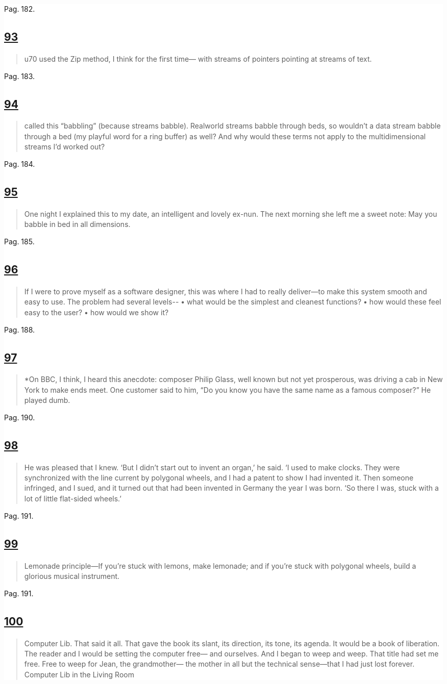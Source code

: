 Pag. 182.

## <a name="93">[93](#93)</a>
>u70 used the Zip method, I think for the first time— with streams of pointers pointing at streams of text.

Pag. 183.

## <a name="94">[94](#94)</a>
>called this “babbling” (because streams babble). Realworld streams babble through beds, so wouldn’t a data stream babble through a bed (my playful word for a ring buffer) as well? And why would these terms not apply to the multidimensional streams I’d worked out?

Pag. 184.

## <a name="95">[95](#95)</a>
>One night I explained this to my date, an intelligent and lovely ex-nun. The next morning she left me a sweet note: May you babble in bed in all dimensions.

Pag. 185.

## <a name="96">[96](#96)</a>
>If I were to prove myself as a software designer, this was where I had to really deliver—to make this system smooth and easy to use. The problem had several levels-- • what would be the simplest and cleanest functions? • how would these feel easy to the user? • how would we show it?

Pag. 188.

## <a name="97">[97](#97)</a>
>*On BBC, I think, I heard this anecdote: composer Philip Glass, well known but not yet prosperous, was driving a cab in New York to make ends meet. One customer said to him, “Do you know you have the same name as a famous composer?” He played dumb.

Pag. 190.

## <a name="98">[98](#98)</a>
>He was pleased that I knew. ‘But I didn’t start out to invent an organ,’ he said. ‘I used to make clocks. They were synchronized with the line current by polygonal wheels, and I had a patent to show I had invented it. Then someone infringed, and I sued, and it turned out that had been invented in Germany the year I was born. ‘So there I was, stuck with a lot of little flat-sided wheels.’

Pag. 191.

## <a name="99">[99](#99)</a>
>Lemonade principle—If you’re stuck with lemons, make lemonade; and if you’re stuck with polygonal wheels, build a glorious musical instrument.

Pag. 191.

## <a name="100">[100](#100)</a>
>Computer Lib. That said it all. That gave the book its slant, its direction, its tone, its agenda. It would be a book of liberation. The reader and I would be setting the computer free— and ourselves. And I began to weep and weep. That title had set me free. Free to weep for Jean, the grandmother— the mother in all but the technical sense—that I had just lost forever. Computer Lib in the Living Room
